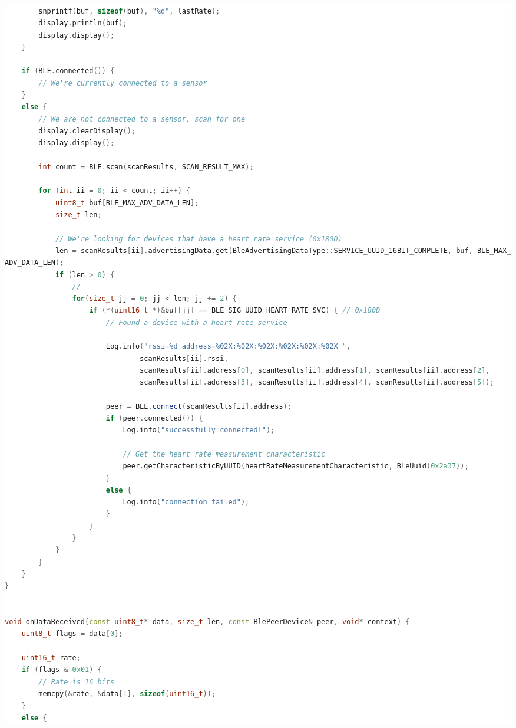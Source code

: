 ```C++
		snprintf(buf, sizeof(buf), "%d", lastRate);
		display.println(buf);
		display.display();
	}

	if (BLE.connected()) {
		// We're currently connected to a sensor
	}
	else {
		// We are not connected to a sensor, scan for one
		display.clearDisplay();
		display.display();

		int count = BLE.scan(scanResults, SCAN_RESULT_MAX);

	    for (int ii = 0; ii < count; ii++) {
			uint8_t buf[BLE_MAX_ADV_DATA_LEN];
			size_t len;

			// We're looking for devices that have a heart rate service (0x180D)
			len = scanResults[ii].advertisingData.get(BleAdvertisingDataType::SERVICE_UUID_16BIT_COMPLETE, buf, BLE_MAX_ADV_DATA_LEN);
			if (len > 0) {
				//
				for(size_t jj = 0; jj < len; jj += 2) {
					if (*(uint16_t *)&buf[jj] == BLE_SIG_UUID_HEART_RATE_SVC) { // 0x180D
						// Found a device with a heart rate service

						Log.info("rssi=%d address=%02X:%02X:%02X:%02X:%02X:%02X ",
								scanResults[ii].rssi,
								scanResults[ii].address[0], scanResults[ii].address[1], scanResults[ii].address[2],
								scanResults[ii].address[3], scanResults[ii].address[4], scanResults[ii].address[5]);

						peer = BLE.connect(scanResults[ii].address);
						if (peer.connected()) {
							Log.info("successfully connected!");

							// Get the heart rate measurement characteristic
							peer.getCharacteristicByUUID(heartRateMeasurementCharacteristic, BleUuid(0x2a37));
						}
						else {
							Log.info("connection failed");
						}
					}
				}
			}
		}
	}
}


void onDataReceived(const uint8_t* data, size_t len, const BlePeerDevice& peer, void* context) {
    uint8_t flags = data[0];

    uint16_t rate;
    if (flags & 0x01) {
    	// Rate is 16 bits
    	memcpy(&rate, &data[1], sizeof(uint16_t));
    }
    else {
```